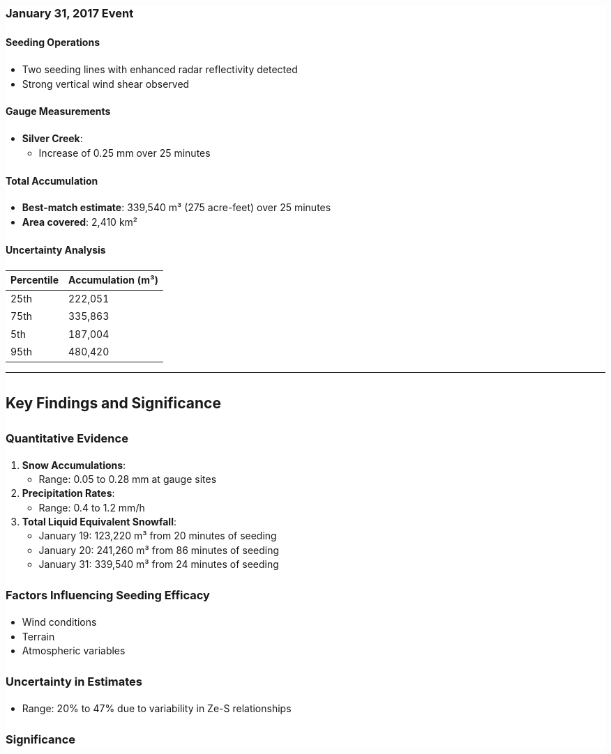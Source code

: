 ### January 31, 2017 Event

#### Seeding Operations
- Two seeding lines with enhanced radar reflectivity detected
- Strong vertical wind shear observed

#### Gauge Measurements
- **Silver Creek**: 
  - Increase of 0.25 mm over 25 minutes

#### Total Accumulation
- **Best-match estimate**: 339,540 m³ (275 acre-feet) over 25 minutes
- **Area covered**: 2,410 km²

#### Uncertainty Analysis
| Percentile | Accumulation (m³) |
|------------|-------------------|
| 25th       | 222,051           |
| 75th       | 335,863           |
| 5th        | 187,004           |
| 95th       | 480,420           |

---

## Key Findings and Significance

### Quantitative Evidence

1. **Snow Accumulations**: 
   - Range: 0.05 to 0.28 mm at gauge sites
2. **Precipitation Rates**: 
   - Range: 0.4 to 1.2 mm/h
3. **Total Liquid Equivalent Snowfall**:
   - January 19: 123,220 m³ from 20 minutes of seeding
   - January 20: 241,260 m³ from 86 minutes of seeding
   - January 31: 339,540 m³ from 24 minutes of seeding

### Factors Influencing Seeding Efficacy

- Wind conditions
- Terrain
- Atmospheric variables

### Uncertainty in Estimates

- Range: 20% to 47% due to variability in Ze-S relationships

### Significance
